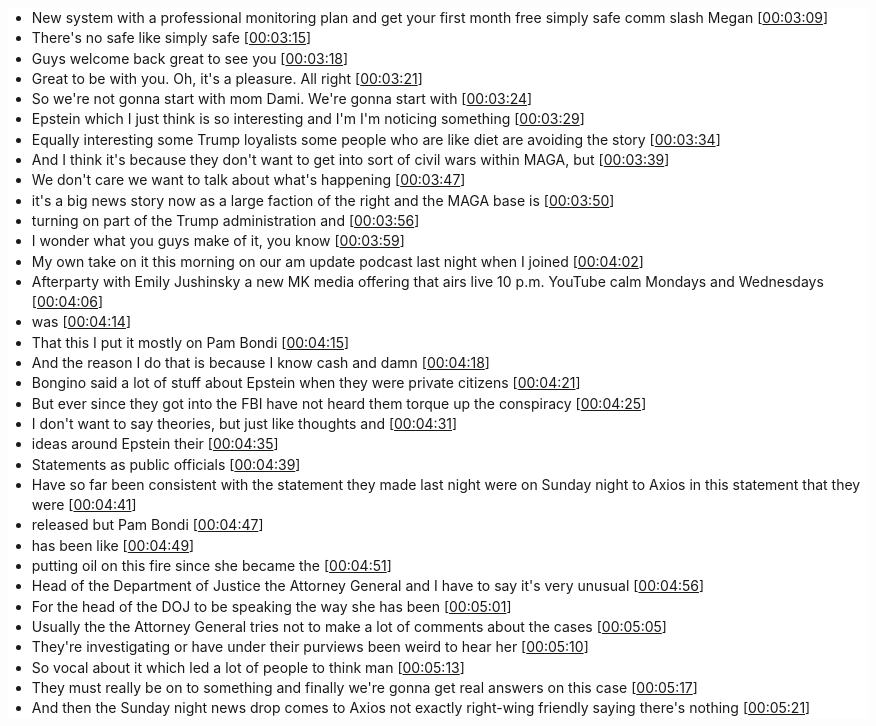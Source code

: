 *  New system with a professional monitoring plan and get your first month free simply safe comm slash Megan [[00:03:09](https://www.youtube.com/watch?v=I01CAVEN7W8&t=189.22s)]
*  There's no safe like simply safe [[00:03:15](https://www.youtube.com/watch?v=I01CAVEN7W8&t=195.66s)]
*  Guys welcome back great to see you [[00:03:18](https://www.youtube.com/watch?v=I01CAVEN7W8&t=198.5s)]
*  Great to be with you. Oh, it's a pleasure. All right [[00:03:21](https://www.youtube.com/watch?v=I01CAVEN7W8&t=201.14s)]
*  So we're not gonna start with mom Dami. We're gonna start with [[00:03:24](https://www.youtube.com/watch?v=I01CAVEN7W8&t=204.54s)]
*  Epstein which I just think is so interesting and I'm I'm noticing something [[00:03:29](https://www.youtube.com/watch?v=I01CAVEN7W8&t=209.29999999999998s)]
*  Equally interesting some Trump loyalists some people who are like diet are avoiding the story [[00:03:34](https://www.youtube.com/watch?v=I01CAVEN7W8&t=214.22s)]
*  And I think it's because they don't want to get into sort of civil wars within MAGA, but [[00:03:39](https://www.youtube.com/watch?v=I01CAVEN7W8&t=219.7s)]
*  We don't care we want to talk about what's happening [[00:03:47](https://www.youtube.com/watch?v=I01CAVEN7W8&t=227.34s)]
*  it's a big news story now as a large faction of the right and the MAGA base is [[00:03:50](https://www.youtube.com/watch?v=I01CAVEN7W8&t=230.5s)]
*  turning on part of the Trump administration and [[00:03:56](https://www.youtube.com/watch?v=I01CAVEN7W8&t=236.78s)]
*  I wonder what you guys make of it, you know [[00:03:59](https://www.youtube.com/watch?v=I01CAVEN7W8&t=239.86s)]
*  My own take on it this morning on our am update podcast last night when I joined [[00:04:02](https://www.youtube.com/watch?v=I01CAVEN7W8&t=242.26s)]
*  Afterparty with Emily Jushinsky a new MK media offering that airs live 10 p.m. YouTube calm Mondays and Wednesdays [[00:04:06](https://www.youtube.com/watch?v=I01CAVEN7W8&t=246.94s)]
*  was [[00:04:14](https://www.youtube.com/watch?v=I01CAVEN7W8&t=254.22s)]
*  That this I put it mostly on Pam Bondi [[00:04:15](https://www.youtube.com/watch?v=I01CAVEN7W8&t=255.46s)]
*  And the reason I do that is because I know cash and damn [[00:04:18](https://www.youtube.com/watch?v=I01CAVEN7W8&t=258.78000000000003s)]
*  Bongino said a lot of stuff about Epstein when they were private citizens [[00:04:21](https://www.youtube.com/watch?v=I01CAVEN7W8&t=261.94s)]
*  But ever since they got into the FBI have not heard them torque up the conspiracy [[00:04:25](https://www.youtube.com/watch?v=I01CAVEN7W8&t=265.42s)]
*  I don't want to say theories, but just like thoughts and [[00:04:31](https://www.youtube.com/watch?v=I01CAVEN7W8&t=271.26s)]
*  ideas around Epstein their [[00:04:35](https://www.youtube.com/watch?v=I01CAVEN7W8&t=275.74s)]
*  Statements as public officials [[00:04:39](https://www.youtube.com/watch?v=I01CAVEN7W8&t=279.38s)]
*  Have so far been consistent with the statement they made last night were on Sunday night to Axios in this statement that they were [[00:04:41](https://www.youtube.com/watch?v=I01CAVEN7W8&t=281.3s)]
*  released but Pam Bondi [[00:04:47](https://www.youtube.com/watch?v=I01CAVEN7W8&t=287.26s)]
*  has been like [[00:04:49](https://www.youtube.com/watch?v=I01CAVEN7W8&t=289.42s)]
*  putting oil on this fire since she became the [[00:04:51](https://www.youtube.com/watch?v=I01CAVEN7W8&t=291.5s)]
*  Head of the Department of Justice the Attorney General and I have to say it's very unusual [[00:04:56](https://www.youtube.com/watch?v=I01CAVEN7W8&t=296.3s)]
*  For the head of the DOJ to be speaking the way she has been [[00:05:01](https://www.youtube.com/watch?v=I01CAVEN7W8&t=301.42s)]
*  Usually the the Attorney General tries not to make a lot of comments about the cases [[00:05:05](https://www.youtube.com/watch?v=I01CAVEN7W8&t=305.70000000000005s)]
*  They're investigating or have under their purviews been weird to hear her [[00:05:10](https://www.youtube.com/watch?v=I01CAVEN7W8&t=310.46000000000004s)]
*  So vocal about it which led a lot of people to think man [[00:05:13](https://www.youtube.com/watch?v=I01CAVEN7W8&t=313.74s)]
*  They must really be on to something and finally we're gonna get real answers on this case [[00:05:17](https://www.youtube.com/watch?v=I01CAVEN7W8&t=317.5s)]
*  And then the Sunday night news drop comes to Axios not exactly right-wing friendly saying there's nothing [[00:05:21](https://www.youtube.com/watch?v=I01CAVEN7W8&t=321.14000000000004s)]